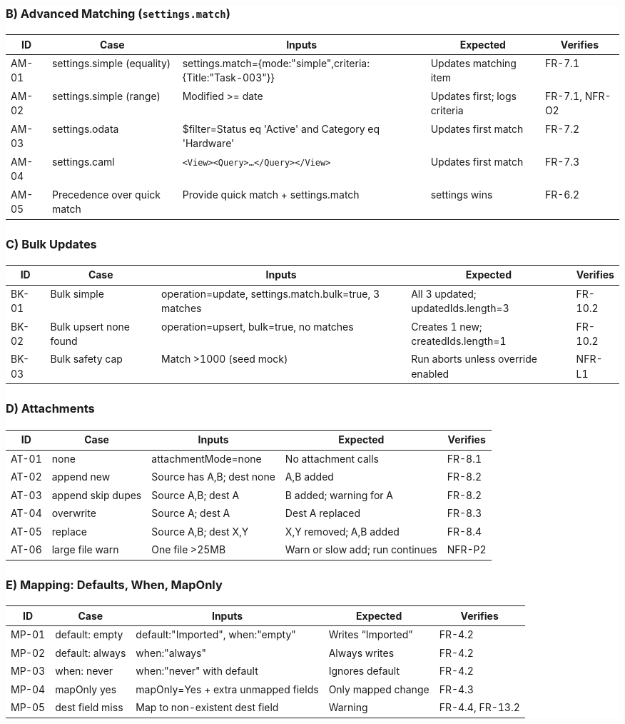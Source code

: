 ### B) Advanced Matching (`settings.match`)

| ID    | Case                       | Inputs                                                        | Expected                        | Verifies         |
|-------|----------------------------|---------------------------------------------------------------|-----------------------------------|------------------|
| AM-01 | settings.simple (equality) | settings.match={mode:"simple",criteria:{Title:"Task-003"}}    | Updates matching item             | FR-7.1           |
| AM-02 | settings.simple (range)    | Modified >= date                                              | Updates first; logs criteria      | FR-7.1, NFR-O2   |
| AM-03 | settings.odata              | $filter=Status eq 'Active' and Category eq 'Hardware'        | Updates first match               | FR-7.2           |
| AM-04 | settings.caml               | `<View><Query>…</Query></View>`                              | Updates first match               | FR-7.3           |
| AM-05 | Precedence over quick match | Provide quick match + settings.match                         | settings wins                     | FR-6.2           |

### C) Bulk Updates

| ID    | Case                   | Inputs                                                     | Expected                           | Verifies  |
|-------|------------------------|------------------------------------------------------------|-------------------------------------|-----------|
| BK-01 | Bulk simple            | operation=update, settings.match.bulk=true, 3 matches     | All 3 updated; updatedIds.length=3  | FR-10.2   |
| BK-02 | Bulk upsert none found | operation=upsert, bulk=true, no matches                    | Creates 1 new; createdIds.length=1  | FR-10.2   |
| BK-03 | Bulk safety cap        | Match >1000 (seed mock)                                    | Run aborts unless override enabled  | NFR-L1    |

### D) Attachments

| ID    | Case               | Inputs                                       | Expected                       | Verifies  |
|-------|--------------------|----------------------------------------------|---------------------------------|-----------|
| AT-01 | none               | attachmentMode=none                          | No attachment calls             | FR-8.1    |
| AT-02 | append new         | Source has A,B; dest none                     | A,B added                       | FR-8.2    |
| AT-03 | append skip dupes  | Source A,B; dest A                            | B added; warning for A           | FR-8.2    |
| AT-04 | overwrite          | Source A; dest A                              | Dest A replaced                  | FR-8.3    |
| AT-05 | replace            | Source A,B; dest X,Y                          | X,Y removed; A,B added           | FR-8.4    |
| AT-06 | large file warn    | One file >25MB                                | Warn or slow add; run continues  | NFR-P2    |

### E) Mapping: Defaults, When, MapOnly

| ID    | Case             | Inputs                                  | Expected           | Verifies     |
|-------|------------------|-----------------------------------------|--------------------|--------------|
| MP-01 | default: empty   | default:"Imported", when:"empty"        | Writes “Imported”  | FR-4.2       |
| MP-02 | default: always  | when:"always"                           | Always writes      | FR-4.2       |
| MP-03 | when: never      | when:"never" with default               | Ignores default    | FR-4.2       |
| MP-04 | mapOnly yes      | mapOnly=Yes + extra unmapped fields     | Only mapped change | FR-4.3       |
| MP-05 | dest field miss  | Map to non-existent dest field          | Warning            | FR-4.4, FR-13.2 |
